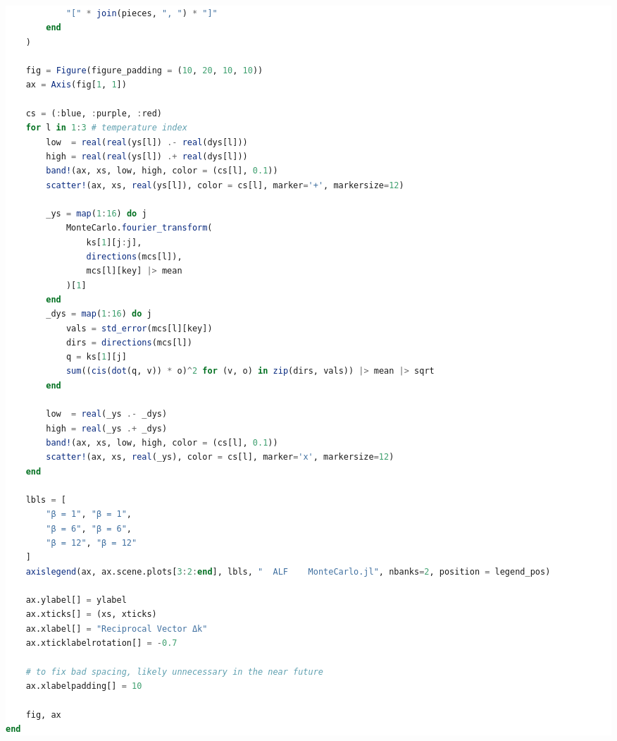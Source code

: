 ```julia
            "[" * join(pieces, ", ") * "]"
        end
    )

    fig = Figure(figure_padding = (10, 20, 10, 10))
    ax = Axis(fig[1, 1])

    cs = (:blue, :purple, :red)
    for l in 1:3 # temperature index
        low  = real(real(ys[l]) .- real(dys[l]))
        high = real(real(ys[l]) .+ real(dys[l]))
        band!(ax, xs, low, high, color = (cs[l], 0.1))
        scatter!(ax, xs, real(ys[l]), color = cs[l], marker='+', markersize=12)

        _ys = map(1:16) do j
            MonteCarlo.fourier_transform(
                ks[1][j:j], 
                directions(mcs[l]), 
                mcs[l][key] |> mean
            )[1]
        end
        _dys = map(1:16) do j
            vals = std_error(mcs[l][key])
            dirs = directions(mcs[l])
            q = ks[1][j]
            sum((cis(dot(q, v)) * o)^2 for (v, o) in zip(dirs, vals)) |> mean |> sqrt
        end

        low  = real(_ys .- _dys)
        high = real(_ys .+ _dys)
        band!(ax, xs, low, high, color = (cs[l], 0.1))
        scatter!(ax, xs, real(_ys), color = cs[l], marker='x', markersize=12)
    end

    lbls = [
        "β = 1", "β = 1",
        "β = 6", "β = 6",
        "β = 12", "β = 12"
    ]
    axislegend(ax, ax.scene.plots[3:2:end], lbls, "  ALF    MonteCarlo.jl", nbanks=2, position = legend_pos)

    ax.ylabel[] = ylabel
    ax.xticks[] = (xs, xticks)
    ax.xlabel[] = "Reciprocal Vector Δk"
    ax.xticklabelrotation[] = -0.7

    # to fix bad spacing, likely unnecessary in the near future
    ax.xlabelpadding[] = 10
    
    fig, ax
end
```
